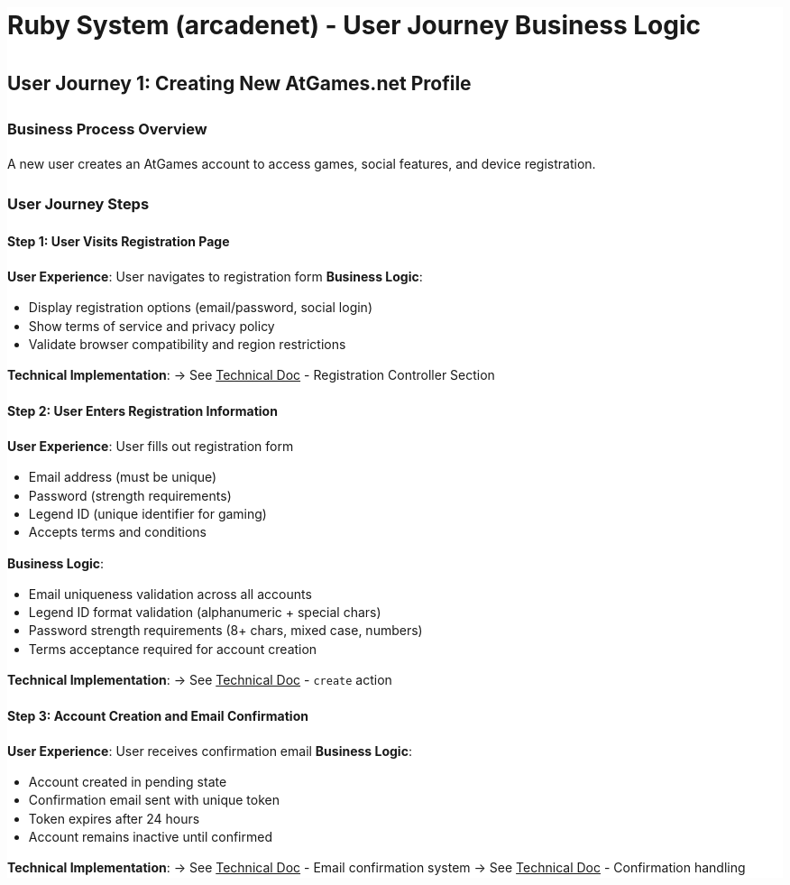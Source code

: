 # Ruby System (arcadenet) - User Journey Business Logic

## User Journey 1: Creating New AtGames.net Profile

### **Business Process Overview**
A new user creates an AtGames account to access games, social features, and device registration.

### **User Journey Steps**

#### Step 1: User Visits Registration Page
**User Experience**: User navigates to registration form
**Business Logic**: 
- Display registration options (email/password, social login)
- Show terms of service and privacy policy
- Validate browser compatibility and region restrictions

**Technical Implementation**: 
→ See [Technical Doc](./02-technical-business-logic.md#user-registration--authentication) - Registration Controller Section

#### Step 2: User Enters Registration Information
**User Experience**: User fills out registration form
- Email address (must be unique)
- Password (strength requirements)
- Legend ID (unique identifier for gaming)
- Accepts terms and conditions

**Business Logic**:
- Email uniqueness validation across all accounts
- Legend ID format validation (alphanumeric + special chars)
- Password strength requirements (8+ chars, mixed case, numbers)
- Terms acceptance required for account creation

**Technical Implementation**:
→ See [Technical Doc](./02-technical-business-logic.md#registration-process-d2daccountregistrationscontroller) - `create` action

#### Step 3: Account Creation and Email Confirmation
**User Experience**: User receives confirmation email
**Business Logic**:
- Account created in pending state
- Confirmation email sent with unique token
- Token expires after 24 hours
- Account remains inactive until confirmed

**Technical Implementation**:
→ See [Technical Doc](./02-technical-business-logic.md#registration-process-d2daccountregistrationscontroller) - Email confirmation system
→ See [Technical Doc](./02-technical-business-logic.md#authentication-system-d2daccountconfirmationscontroller) - Confirmation handling
